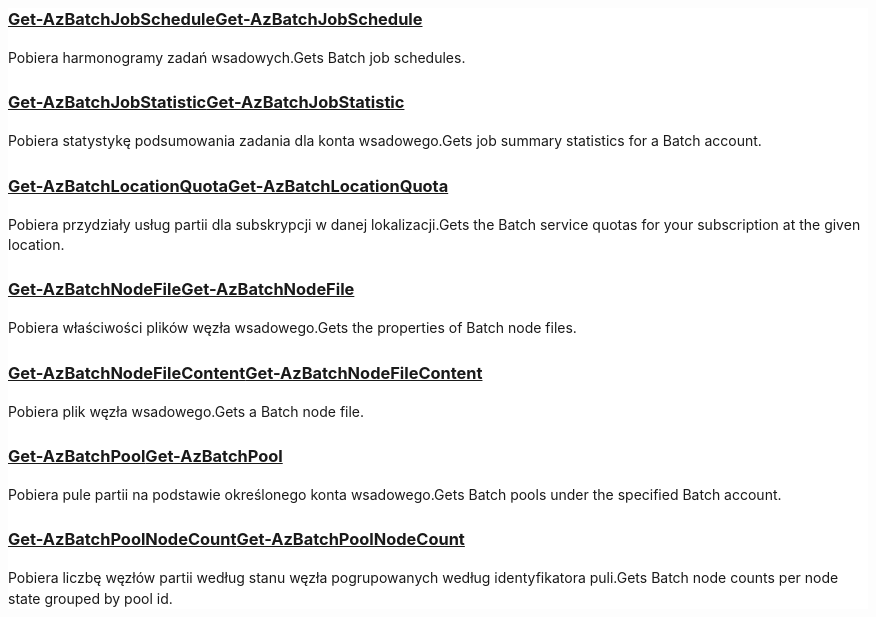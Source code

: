 ### [<span data-ttu-id="23750-139">Get-AzBatchJobSchedule</span><span class="sxs-lookup"><span data-stu-id="23750-139">Get-AzBatchJobSchedule</span></span>](Get-AzBatchJobSchedule.md)
<span data-ttu-id="23750-140">Pobiera harmonogramy zadań wsadowych.</span><span class="sxs-lookup"><span data-stu-id="23750-140">Gets Batch job schedules.</span></span>

### [<span data-ttu-id="23750-141">Get-AzBatchJobStatistic</span><span class="sxs-lookup"><span data-stu-id="23750-141">Get-AzBatchJobStatistic</span></span>](Get-AzBatchJobStatistic.md)
<span data-ttu-id="23750-142">Pobiera statystykę podsumowania zadania dla konta wsadowego.</span><span class="sxs-lookup"><span data-stu-id="23750-142">Gets job summary statistics for a Batch account.</span></span>

### [<span data-ttu-id="23750-143">Get-AzBatchLocationQuota</span><span class="sxs-lookup"><span data-stu-id="23750-143">Get-AzBatchLocationQuota</span></span>](Get-AzBatchLocationQuota.md)
<span data-ttu-id="23750-144">Pobiera przydziały usług partii dla subskrypcji w danej lokalizacji.</span><span class="sxs-lookup"><span data-stu-id="23750-144">Gets the Batch service quotas for your subscription at the given location.</span></span>

### [<span data-ttu-id="23750-145">Get-AzBatchNodeFile</span><span class="sxs-lookup"><span data-stu-id="23750-145">Get-AzBatchNodeFile</span></span>](Get-AzBatchNodeFile.md)
<span data-ttu-id="23750-146">Pobiera właściwości plików węzła wsadowego.</span><span class="sxs-lookup"><span data-stu-id="23750-146">Gets the properties of Batch node files.</span></span>

### [<span data-ttu-id="23750-147">Get-AzBatchNodeFileContent</span><span class="sxs-lookup"><span data-stu-id="23750-147">Get-AzBatchNodeFileContent</span></span>](Get-AzBatchNodeFileContent.md)
<span data-ttu-id="23750-148">Pobiera plik węzła wsadowego.</span><span class="sxs-lookup"><span data-stu-id="23750-148">Gets a Batch node file.</span></span>

### [<span data-ttu-id="23750-149">Get-AzBatchPool</span><span class="sxs-lookup"><span data-stu-id="23750-149">Get-AzBatchPool</span></span>](Get-AzBatchPool.md)
<span data-ttu-id="23750-150">Pobiera pule partii na podstawie określonego konta wsadowego.</span><span class="sxs-lookup"><span data-stu-id="23750-150">Gets Batch pools under the specified Batch account.</span></span>

### [<span data-ttu-id="23750-151">Get-AzBatchPoolNodeCount</span><span class="sxs-lookup"><span data-stu-id="23750-151">Get-AzBatchPoolNodeCount</span></span>](Get-AzBatchPoolNodeCount.md)
<span data-ttu-id="23750-152">Pobiera liczbę węzłów partii według stanu węzła pogrupowanych według identyfikatora puli.</span><span class="sxs-lookup"><span data-stu-id="23750-152">Gets Batch node counts per node state grouped by pool id.</span></span>
